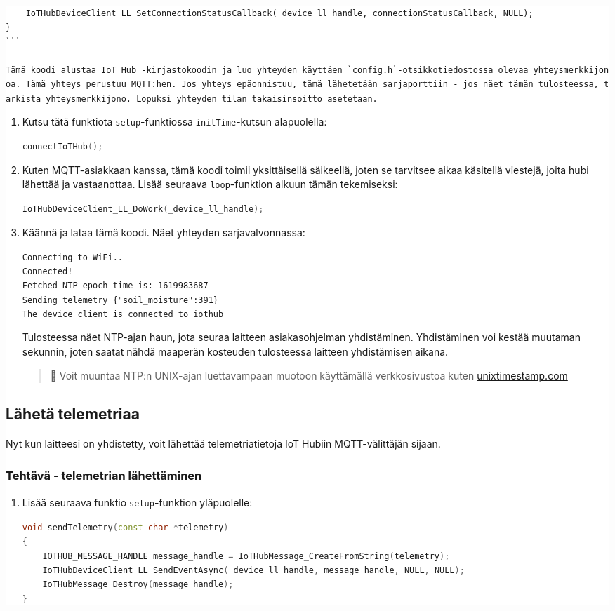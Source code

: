         IoTHubDeviceClient_LL_SetConnectionStatusCallback(_device_ll_handle, connectionStatusCallback, NULL);
    }
    ```

    Tämä koodi alustaa IoT Hub -kirjastokoodin ja luo yhteyden käyttäen `config.h`-otsikkotiedostossa olevaa yhteysmerkkijonoa. Tämä yhteys perustuu MQTT:hen. Jos yhteys epäonnistuu, tämä lähetetään sarjaporttiin - jos näet tämän tulosteessa, tarkista yhteysmerkkijono. Lopuksi yhteyden tilan takaisinsoitto asetetaan.

1. Kutsu tätä funktiota `setup`-funktiossa `initTime`-kutsun alapuolella:

    ```cpp
    connectIoTHub();
    ```

1. Kuten MQTT-asiakkaan kanssa, tämä koodi toimii yksittäisellä säikeellä, joten se tarvitsee aikaa käsitellä viestejä, joita hubi lähettää ja vastaanottaa. Lisää seuraava `loop`-funktion alkuun tämän tekemiseksi:

    ```cpp
    IoTHubDeviceClient_LL_DoWork(_device_ll_handle);
    ```

1. Käännä ja lataa tämä koodi. Näet yhteyden sarjavalvonnassa:

    ```output
    Connecting to WiFi..
    Connected!
    Fetched NTP epoch time is: 1619983687
    Sending telemetry {"soil_moisture":391}
    The device client is connected to iothub
    ```

    Tulosteessa näet NTP-ajan haun, jota seuraa laitteen asiakasohjelman yhdistäminen. Yhdistäminen voi kestää muutaman sekunnin, joten saatat nähdä maaperän kosteuden tulosteessa laitteen yhdistämisen aikana.

    > 💁 Voit muuntaa NTP:n UNIX-ajan luettavampaan muotoon käyttämällä verkkosivustoa kuten [unixtimestamp.com](https://www.unixtimestamp.com)

## Lähetä telemetriaa

Nyt kun laitteesi on yhdistetty, voit lähettää telemetriatietoja IoT Hubiin MQTT-välittäjän sijaan.

### Tehtävä - telemetrian lähettäminen

1. Lisää seuraava funktio `setup`-funktion yläpuolelle:

    ```cpp
    void sendTelemetry(const char *telemetry)
    {
        IOTHUB_MESSAGE_HANDLE message_handle = IoTHubMessage_CreateFromString(telemetry);
        IoTHubDeviceClient_LL_SendEventAsync(_device_ll_handle, message_handle, NULL, NULL);
        IoTHubMessage_Destroy(message_handle);
    }
    ```
